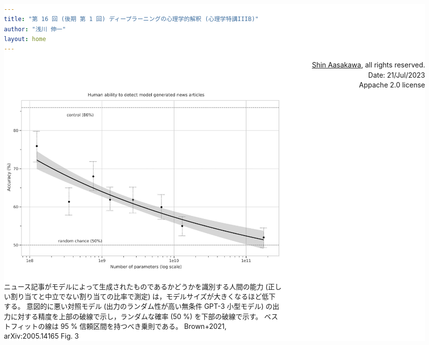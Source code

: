 ```yaml
---
title: "第 16 回 (後期 第 1 回) ディープラーニングの心理学的解釈 (心理学特講IIIB)"
author: "浅川 伸一"
layout: home
---
```

<link href="/css/asamarkdown.css" rel="stylesheet">

<div align='right'>
<a href='mailto:educ0233@komazawa-u.ac.jp'>Shin Aasakawa</a>, all rights reserved.<br>
Date: 21/Jul/2023<br/>
Appache 2.0 license<br/>
</div>

<div class="figure figcenter">
<img src="/2023assets/2021Brown_GPT3_fig3_13.jpg" width="66%">
<div class="figcaption" style="width:66%">

ニュース記事がモデルによって生成されたものであるかどうかを識別する人間の能力 (正しい割り当てと中立でない割り当ての比率で測定) は，モデルサイズが大きくなるほど低下する。
 意図的に悪い対照モデル (出力のランダム性が高い無条件 GPT-3 小型モデル) の出力に対する精度を上部の破線で示し，ランダムな確率 (50 %) を下部の破線で示す。 ベストフィットの線は 95 % 信頼区間を持つべき乗則である。
 Brown+2021, arXiv:2005.14165 Fig. 3
 </div></div>
